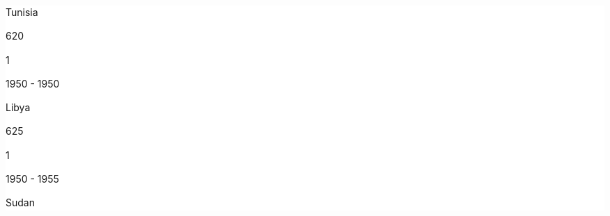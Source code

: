 </td>

<td style="text-align:left;">

Tunisia

</td>

</tr>

<tr>

<td style="text-align:right;">

620

</td>

<td style="text-align:right;">

1

</td>

<td style="text-align:left;">

1950 - 1950

</td>

<td style="text-align:left;">

Libya

</td>

</tr>

<tr>

<td style="text-align:right;">

625

</td>

<td style="text-align:right;">

1

</td>

<td style="text-align:left;">

1950 - 1955

</td>

<td style="text-align:left;">

Sudan

</td>

</tr>
